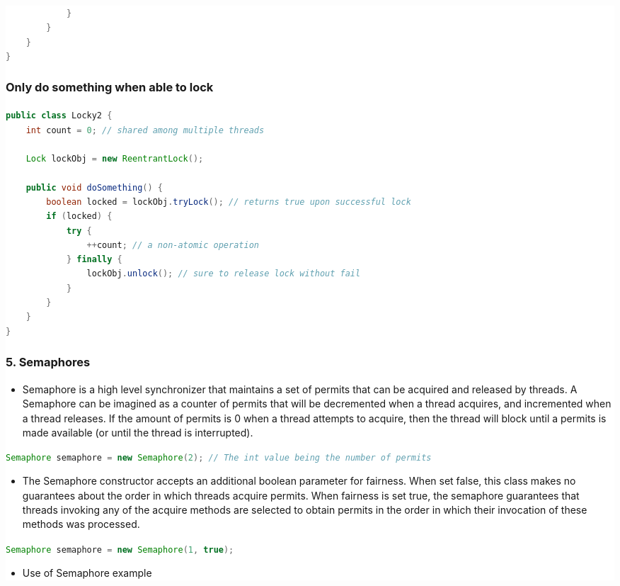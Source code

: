 ```java
            }
        }
    }
}
```

### Only do something when able to lock

```java
public class Locky2 {
    int count = 0; // shared among multiple threads

    Lock lockObj = new ReentrantLock();

    public void doSomething() {
        boolean locked = lockObj.tryLock(); // returns true upon successful lock
        if (locked) {
            try {
                ++count; // a non-atomic operation
            } finally {
                lockObj.unlock(); // sure to release lock without fail
            }
        }
    }
}
```

### 5. Semaphores

- Semaphore is a high level synchronizer that maintains a set of permits that can be acquired and released by
threads. A Semaphore can be imagined as a counter of permits that will be decremented when a thread acquires,
and incremented when a thread releases. If the amount of permits is 0 when a thread attempts to acquire, then the
thread will block until a permits is made available (or until the thread is interrupted).

```java
Semaphore semaphore = new Semaphore(2); // The int value being the number of permits
```

- The Semaphore constructor accepts an additional boolean parameter for fairness. When set false, this class makes
no guarantees about the order in which threads acquire permits. When fairness is set true, the semaphore
guarantees that threads invoking any of the acquire methods are selected to obtain permits in the order in which
their invocation of these methods was processed.

```java
Semaphore semaphore = new Semaphore(1, true);
```

- Use of Semaphore example
